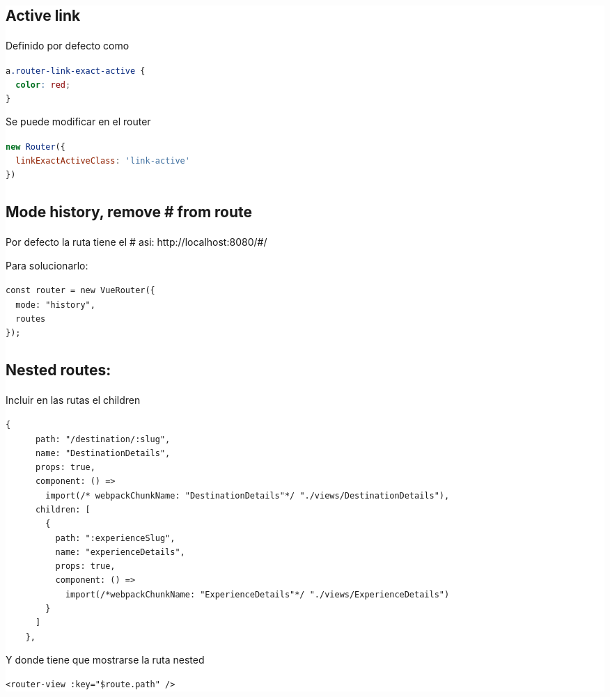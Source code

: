 ## Active link

Definido por defecto como
```css
a.router-link-exact-active {
  color: red;
}
```
Se puede modificar en el router
```javascript
new Router({
  linkExactActiveClass: 'link-active'
})
```

## Mode history, remove # from route

Por defecto la ruta tiene el # asi: http://localhost:8080/#/

Para solucionarlo:
```vue
const router = new VueRouter({
  mode: "history",
  routes
});
```

## Nested routes:

Incluir en las rutas el children
```vue
{
      path: "/destination/:slug",
      name: "DestinationDetails",
      props: true,
      component: () =>
        import(/* webpackChunkName: "DestinationDetails"*/ "./views/DestinationDetails"),
      children: [
        {
          path: ":experienceSlug",
          name: "experienceDetails",
          props: true,
          component: () =>
            import(/*webpackChunkName: "ExperienceDetails"*/ "./views/ExperienceDetails")
        }
      ]
    },
```

Y donde tiene que mostrarse la ruta nested
```vue
<router-view :key="$route.path" />
```
